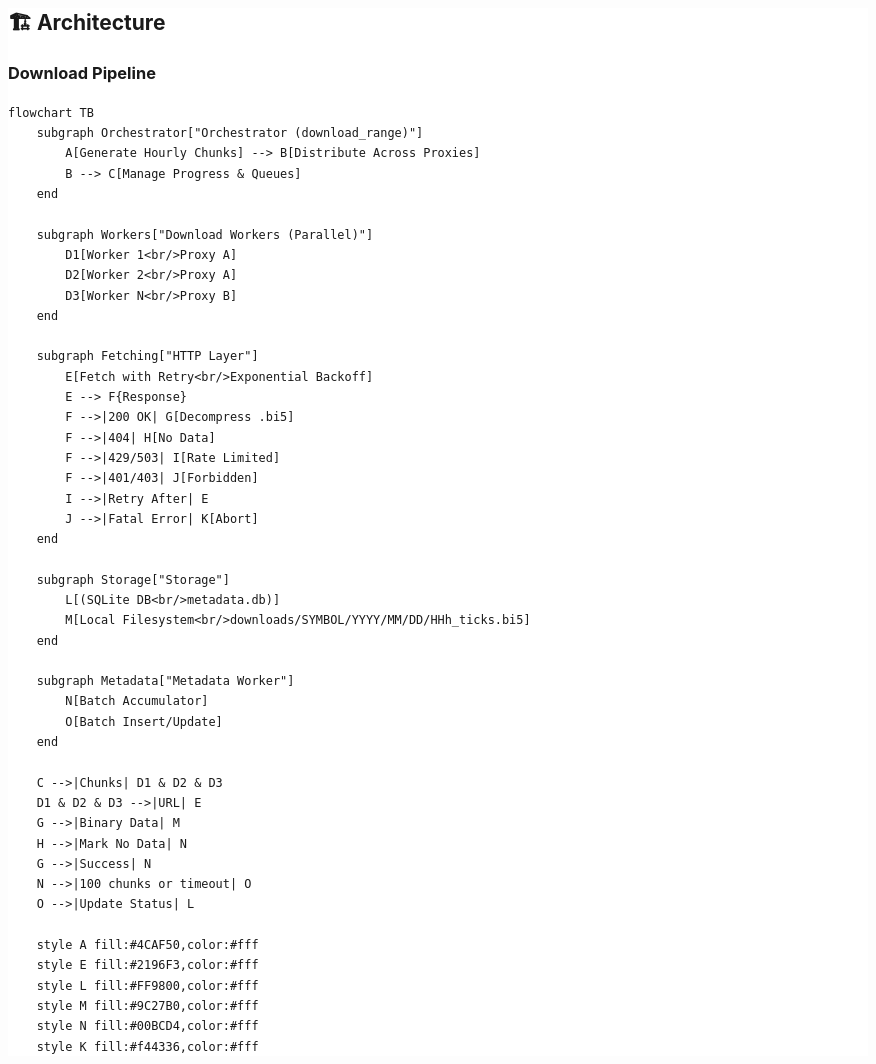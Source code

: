## 🏗️ Architecture

### Download Pipeline

```mermaid
flowchart TB
    subgraph Orchestrator["Orchestrator (download_range)"]
        A[Generate Hourly Chunks] --> B[Distribute Across Proxies]
        B --> C[Manage Progress & Queues]
    end

    subgraph Workers["Download Workers (Parallel)"]
        D1[Worker 1<br/>Proxy A] 
        D2[Worker 2<br/>Proxy A]
        D3[Worker N<br/>Proxy B]
    end

    subgraph Fetching["HTTP Layer"]
        E[Fetch with Retry<br/>Exponential Backoff]
        E --> F{Response}
        F -->|200 OK| G[Decompress .bi5]
        F -->|404| H[No Data]
        F -->|429/503| I[Rate Limited]
        F -->|401/403| J[Forbidden]
        I -->|Retry After| E
        J -->|Fatal Error| K[Abort]
    end

    subgraph Storage["Storage"]
        L[(SQLite DB<br/>metadata.db)]
        M[Local Filesystem<br/>downloads/SYMBOL/YYYY/MM/DD/HHh_ticks.bi5]
    end

    subgraph Metadata["Metadata Worker"]
        N[Batch Accumulator]
        O[Batch Insert/Update]
    end

    C -->|Chunks| D1 & D2 & D3
    D1 & D2 & D3 -->|URL| E
    G -->|Binary Data| M
    H -->|Mark No Data| N
    G -->|Success| N
    N -->|100 chunks or timeout| O
    O -->|Update Status| L

    style A fill:#4CAF50,color:#fff
    style E fill:#2196F3,color:#fff
    style L fill:#FF9800,color:#fff
    style M fill:#9C27B0,color:#fff
    style N fill:#00BCD4,color:#fff
    style K fill:#f44336,color:#fff
```
